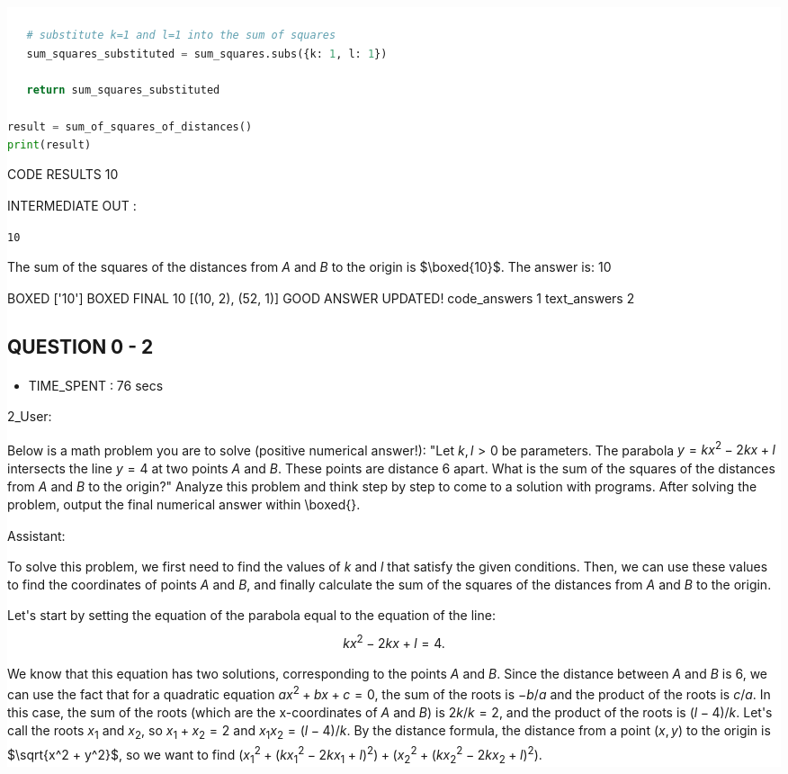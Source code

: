  ```python

    # substitute k=1 and l=1 into the sum of squares
    sum_squares_substituted = sum_squares.subs({k: 1, l: 1})

    return sum_squares_substituted

result = sum_of_squares_of_distances()
print(result)
```

CODE RESULTS 10

INTERMEDIATE OUT :
```output
10
```
The sum of the squares of the distances from $A$ and $B$ to the origin is $\boxed{10}$. The answer is: $10$

BOXED ['10']
BOXED FINAL 10
[(10, 2), (52, 1)]
GOOD ANSWER UPDATED!
code_answers 1 text_answers 2



## QUESTION 0 - 2 
- TIME_SPENT : 76 secs

2_User:


Below is a math problem you are to solve (positive numerical answer!):
"Let $k, l > 0$ be parameters. The parabola $y = kx^2 - 2kx + l$ intersects the line $y = 4$ at two points $A$ and $B$. These points are distance 6 apart. What is the sum of the squares of the distances from $A$ and $B$ to the origin?"
Analyze this problem and think step by step to come to a solution with programs. After solving the problem, output the final numerical answer within \boxed{}.

Assistant:

 To solve this problem, we first need to find the values of $k$ and $l$ that satisfy the given conditions. Then, we can use these values to find the coordinates of points $A$ and $B$, and finally calculate the sum of the squares of the distances from $A$ and $B$ to the origin.

Let's start by setting the equation of the parabola equal to the equation of the line:
$$kx^2 - 2kx + l = 4.$$

We know that this equation has two solutions, corresponding to the points $A$ and $B$. Since the distance between $A$ and $B$ is 6, we can use the fact that for a quadratic equation $ax^2 + bx + c = 0$, the sum of the roots is $-b/a$ and the product of the roots is $c/a$. In this case, the sum of the roots (which are the x-coordinates of $A$ and $B$) is $2k/k = 2$, and the product of the roots is $(l - 4)/k$. Let's call the roots $x_1$ and $x_2$, so $x_1 + x_2 = 2$ and $x_1x_2 = (l - 4)/k$. By the distance formula, the distance from a point $(x, y)$ to the origin is $\sqrt{x^2 + y^2}$, so we want to find $(x_1^2 + (kx_1^2 - 2kx_1 + l)^2) + (x_2^2 + (kx_2^2 - 2kx_2 + l)^2)$.

